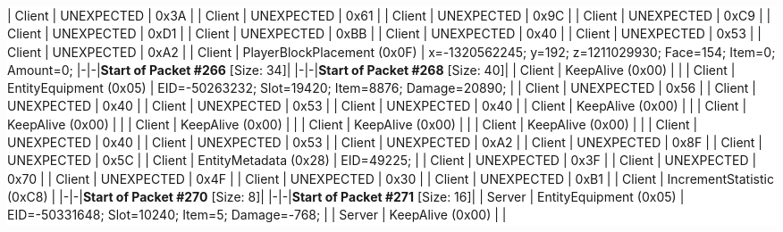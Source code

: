 | Client | UNEXPECTED | 0x3A | 
| Client | UNEXPECTED | 0x61 | 
| Client | UNEXPECTED | 0x9C | 
| Client | UNEXPECTED | 0xC9 | 
| Client | UNEXPECTED | 0xD1 | 
| Client | UNEXPECTED | 0xBB | 
| Client | UNEXPECTED | 0x40 | 
| Client | UNEXPECTED | 0x53 | 
| Client | UNEXPECTED | 0xA2 | 
| Client | PlayerBlockPlacement (0x0F) | x=-1320562245; y=192; z=1211029930; Face=154; Item=0; Amount=0; |-|-|**Start of Packet #266** [Size: 34]|
|-|-|**Start of Packet #268** [Size: 40]|
| Client | KeepAlive (0x00) | |
| Client | EntityEquipment (0x05) | EID=-50263232; Slot=19420; Item=8876; Damage=20890; |
| Client | UNEXPECTED | 0x56 | 
| Client | UNEXPECTED | 0x40 | 
| Client | UNEXPECTED | 0x53 | 
| Client | UNEXPECTED | 0x40 | 
| Client | KeepAlive (0x00) | |
| Client | KeepAlive (0x00) | |
| Client | KeepAlive (0x00) | |
| Client | KeepAlive (0x00) | |
| Client | KeepAlive (0x00) | |
| Client | UNEXPECTED | 0x40 | 
| Client | UNEXPECTED | 0x53 | 
| Client | UNEXPECTED | 0xA2 | 
| Client | UNEXPECTED | 0x8F | 
| Client | UNEXPECTED | 0x5C | 
| Client | EntityMetadata (0x28) | EID=49225; |
| Client | UNEXPECTED | 0x3F | 
| Client | UNEXPECTED | 0x70 | 
| Client | UNEXPECTED | 0x4F | 
| Client | UNEXPECTED | 0x30 | 
| Client | UNEXPECTED | 0xB1 | 
| Client | IncrementStatistic (0xC8) | |-|-|**Start of Packet #270** [Size: 8]|
|-|-|**Start of Packet #271** [Size: 16]|
| Server | EntityEquipment (0x05) | EID=-50331648; Slot=10240; Item=5; Damage=-768; |
| Server | KeepAlive (0x00) | |